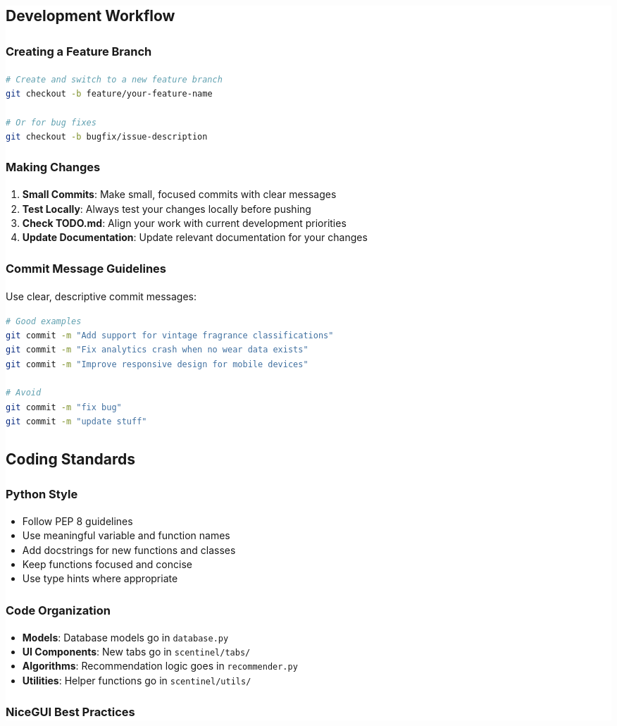 ## Development Workflow

### Creating a Feature Branch

```bash
# Create and switch to a new feature branch
git checkout -b feature/your-feature-name

# Or for bug fixes
git checkout -b bugfix/issue-description
```

### Making Changes

1. **Small Commits**: Make small, focused commits with clear messages
2. **Test Locally**: Always test your changes locally before pushing
3. **Check TODO.md**: Align your work with current development priorities
4. **Update Documentation**: Update relevant documentation for your changes

### Commit Message Guidelines

Use clear, descriptive commit messages:

```bash
# Good examples
git commit -m "Add support for vintage fragrance classifications"
git commit -m "Fix analytics crash when no wear data exists"
git commit -m "Improve responsive design for mobile devices"

# Avoid
git commit -m "fix bug"
git commit -m "update stuff"
```

## Coding Standards

### Python Style

- Follow PEP 8 guidelines
- Use meaningful variable and function names
- Add docstrings for new functions and classes
- Keep functions focused and concise
- Use type hints where appropriate

### Code Organization

- **Models**: Database models go in `database.py`
- **UI Components**: New tabs go in `scentinel/tabs/`
- **Algorithms**: Recommendation logic goes in `recommender.py`
- **Utilities**: Helper functions go in `scentinel/utils/`

### NiceGUI Best Practices
